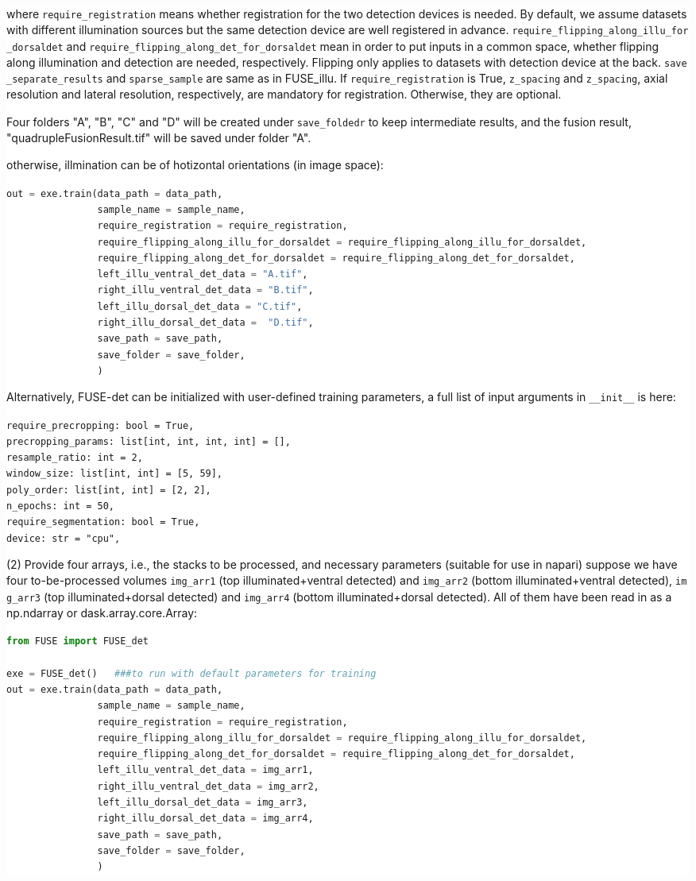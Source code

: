 where `require_registration` means whether registration for the two detection devices is needed. By default, we assume datasets with different illumination sources but the same detection device are well registered in advance. `require_flipping_along_illu_for_dorsaldet` and `require_flipping_along_det_for_dorsaldet` mean in order to put inputs in a common space, whether flipping along illumination and detection are needed, respectively. Flipping only applies to datasets with detection device at the back. `save_separate_results` and `sparse_sample` are same as in FUSE_illu. If `require_registration` is True, `z_spacing` and  `z_spacing`, axial resolution and lateral resolution, respectively, are mandatory for registration. Otherwise, they are optional.

Four folders "A", "B", "C" and "D" will be created under `save_foldedr` to keep intermediate results, and the fusion result, "quadrupleFusionResult.tif" will be saved under folder "A".

otherwise,  illmination can be of hotizontal orientations (in image space):
```python
out = exe.train(data_path = data_path,
                sample_name = sample_name,
                require_registration = require_registration,
                require_flipping_along_illu_for_dorsaldet = require_flipping_along_illu_for_dorsaldet,
                require_flipping_along_det_for_dorsaldet = require_flipping_along_det_for_dorsaldet,
                left_illu_ventral_det_data = "A.tif",
                right_illu_ventral_det_data = "B.tif",
                left_illu_dorsal_det_data = "C.tif",
                right_illu_dorsal_det_data =  "D.tif",
                save_path = save_path,
                save_folder = save_folder,
                )
```
Alternatively, FUSE-det can be initialized with user-defined training parameters, a full list of input arguments in `__init__` is here:
```
require_precropping: bool = True,
precropping_params: list[int, int, int, int] = [],
resample_ratio: int = 2,
window_size: list[int, int] = [5, 59],
poly_order: list[int, int] = [2, 2],
n_epochs: int = 50,
require_segmentation: bool = True,
device: str = "cpu",
```

(2) Provide four arrays, i.e., the stacks to be processed, and necessary parameters (suitable for use in napari)
suppose we have four to-be-processed volumes `img_arr1` (top illuminated+ventral detected) and `img_arr2` (bottom illuminated+ventral detected), `img_arr3` (top illuminated+dorsal detected) and `img_arr4` (bottom illuminated+dorsal detected). All of them have been read in as a np.ndarray or dask.array.core.Array:
```python
from FUSE import FUSE_det

exe = FUSE_det()   ###to run with default parameters for training
out = exe.train(data_path = data_path,
                sample_name = sample_name,
                require_registration = require_registration,
                require_flipping_along_illu_for_dorsaldet = require_flipping_along_illu_for_dorsaldet,
                require_flipping_along_det_for_dorsaldet = require_flipping_along_det_for_dorsaldet,
                left_illu_ventral_det_data = img_arr1,
                right_illu_ventral_det_data = img_arr2,
                left_illu_dorsal_det_data = img_arr3,
                right_illu_dorsal_det_data = img_arr4,
                save_path = save_path,
                save_folder = save_folder,
                )
```